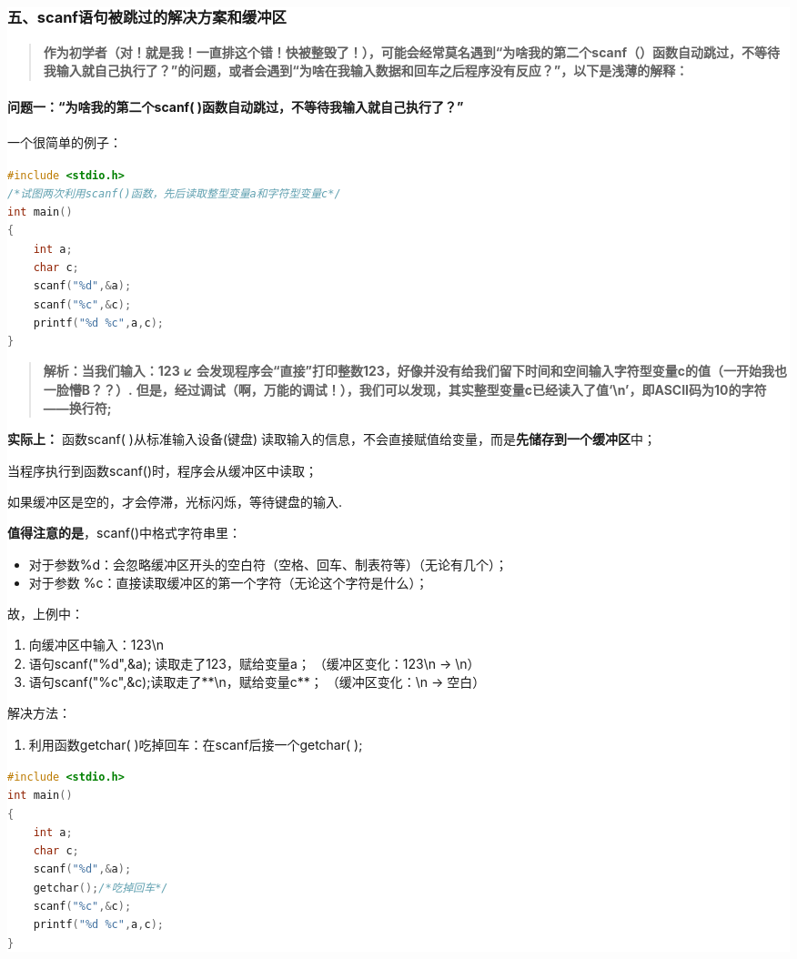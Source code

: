 

### 五、scanf语句被跳过的解决方案和缓冲区

> **作为初学者（对！就是我！一直排这个错！快被整毁了！），可能会经常莫名遇到“为啥我的第二个scanf（）函数自动跳过，不等待我输入就自己执行了？”的问题，或者会遇到“为啥在我输入数据和回车之后程序没有反应？”，以下是浅薄的解释：**

#### 问题一：“为啥我的第二个scanf( )函数自动跳过，不等待我输入就自己执行了？”

一个很简单的例子：

```c
#include <stdio.h>
/*试图两次利用scanf()函数，先后读取整型变量a和字符型变量c*/
int main()
{
	int a;
	char c;
	scanf("%d",&a);
	scanf("%c",&c);
	printf("%d %c",a,c); 
}
```

> **解析：当我们输入：123 ↙**
> **会发现程序会“直接”打印整数123，好像并没有给我们留下时间和空间输入字符型变量c的值（一开始我也一脸懵B？？）.**
> **但是，经过调试（啊，万能的调试！），我们可以发现，其实整型变量c已经读入了值‘\n’，即ASCII码为10的字符——换行符;**

**实际上：**
函数scanf( )从标准输入设备(键盘) 读取输入的信息，不会直接赋值给变量，而是**先储存到一个缓冲区**中；

当程序执行到函数scanf()时，程序会从缓冲区中读取；

如果缓冲区是空的，才会停滞，光标闪烁，等待键盘的输入.

**值得注意的是**，scanf()中格式字符串里：

* 对于参数%d：会忽略缓冲区开头的空白符（空格、回车、制表符等）（无论有几个）；
* 对于参数 %c：直接读取缓冲区的第一个字符（无论这个字符是什么）；

故，上例中：

1. 向缓冲区中输入：123\n
2.  语句scanf("%d",&a); 读取走了123，赋给变量a；
   （缓冲区变化：123\n → \n）
3.  语句scanf("%c",&c);读取走了**\n，赋给变量c**；
   （缓冲区变化：\n → 空白）

解决方法：

1. 利用函数getchar( )吃掉回车：在scanf后接一个getchar( );

```c
#include <stdio.h>
int main()
{
    int a;
    char c;
    scanf("%d",&a);
    getchar();/*吃掉回车*/
    scanf("%c",&c);
    printf("%d %c",a,c); 
}
```
